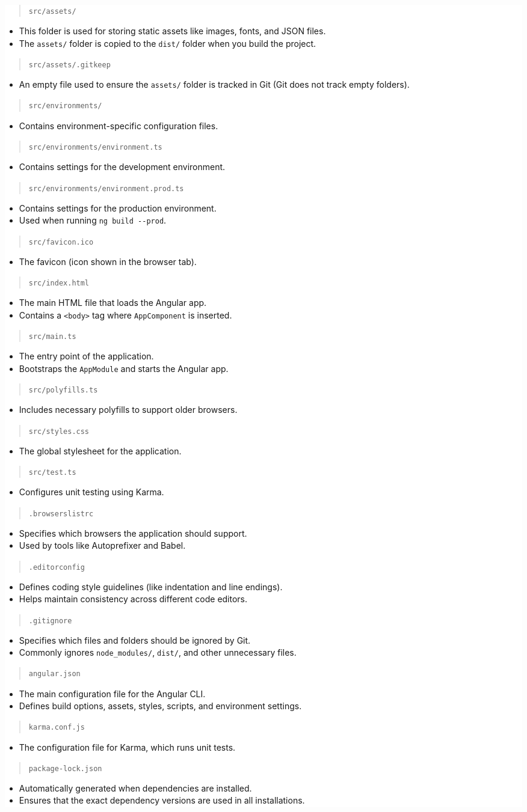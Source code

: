 > `src/assets/`
- This folder is used for storing static assets like images, fonts, and JSON files.
- The `assets/` folder is copied to the `dist/` folder when you build the project.

> `src/assets/.gitkeep`
- An empty file used to ensure the `assets/` folder is tracked in Git (Git does not track empty folders).

> `src/environments/`
- Contains environment-specific configuration files.

> `src/environments/environment.ts`
- Contains settings for the development environment.

> `src/environments/environment.prod.ts`
- Contains settings for the production environment.
- Used when running `ng build --prod`.

> `src/favicon.ico`
- The favicon (icon shown in the browser tab).

> `src/index.html`
- The main HTML file that loads the Angular app.
- Contains a `<body>` tag where `AppComponent` is inserted.

> `src/main.ts`
- The entry point of the application.
- Bootstraps the `AppModule` and starts the Angular app.

> `src/polyfills.ts`
- Includes necessary polyfills to support older browsers.

> `src/styles.css`
- The global stylesheet for the application.

> `src/test.ts`
- Configures unit testing using Karma.

> `.browserslistrc`
- Specifies which browsers the application should support.
- Used by tools like Autoprefixer and Babel.

> `.editorconfig`
- Defines coding style guidelines (like indentation and line endings).
- Helps maintain consistency across different code editors.

> `.gitignore`
- Specifies which files and folders should be ignored by Git.
- Commonly ignores `node_modules/`, `dist/`, and other unnecessary files.

> `angular.json`
- The main configuration file for the Angular CLI.
- Defines build options, assets, styles, scripts, and environment settings.

> `karma.conf.js`
- The configuration file for Karma, which runs unit tests.

> `package-lock.json`
- Automatically generated when dependencies are installed.
- Ensures that the exact dependency versions are used in all installations.
